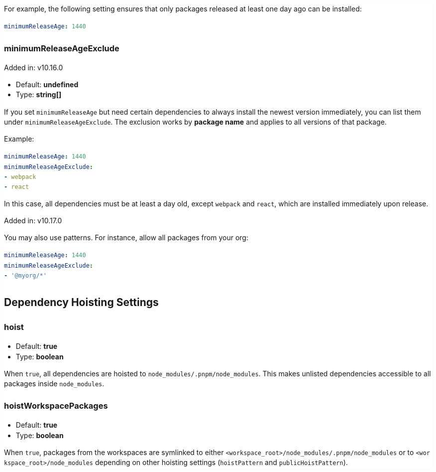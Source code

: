 For example, the following setting ensures that only packages released at least one day ago can be installed:

```yaml
minimumReleaseAge: 1440
```

### minimumReleaseAgeExclude

Added in: v10.16.0

* Default: **undefined**
* Type: **string[]**

If you set `minimumReleaseAge` but need certain dependencies to always install the newest version immediately, you can list them under `minimumReleaseAgeExclude`. The exclusion works by **package name** and applies to all versions of that package.

Example:

```yaml
minimumReleaseAge: 1440
minimumReleaseAgeExclude:
- webpack
- react
```

In this case, all dependencies must be at least a day old, except `webpack` and `react`, which are installed immediately upon release.

Added in: v10.17.0

You may also use patterns. For instance, allow all packages from your org:

```yaml
minimumReleaseAge: 1440
minimumReleaseAgeExclude:
- '@myorg/*'
```

## Dependency Hoisting Settings

### hoist

* Default: **true**
* Type: **boolean**

When `true`, all dependencies are hoisted to `node_modules/.pnpm/node_modules`. This makes
unlisted dependencies accessible to all packages inside `node_modules`.

### hoistWorkspacePackages

* Default: **true**
* Type: **boolean**

When `true`, packages from the workspaces are symlinked to either `<workspace_root>/node_modules/.pnpm/node_modules` or to `<workspace_root>/node_modules` depending on other hoisting settings (`hoistPattern` and `publicHoistPattern`).

